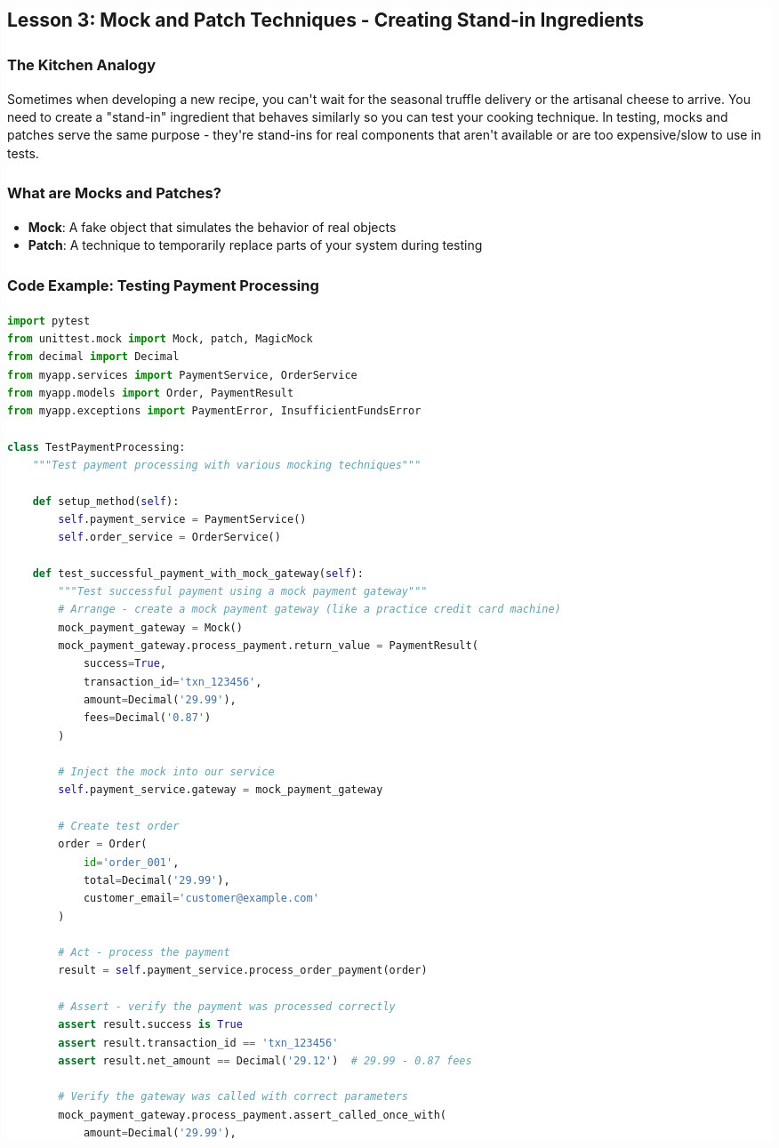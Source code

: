 
## Lesson 3: Mock and Patch Techniques - Creating Stand-in Ingredients

### The Kitchen Analogy
Sometimes when developing a new recipe, you can't wait for the seasonal truffle delivery or the artisanal cheese to arrive. You need to create a "stand-in" ingredient that behaves similarly so you can test your cooking technique. In testing, mocks and patches serve the same purpose - they're stand-ins for real components that aren't available or are too expensive/slow to use in tests.

### What are Mocks and Patches?
- **Mock**: A fake object that simulates the behavior of real objects
- **Patch**: A technique to temporarily replace parts of your system during testing

### Code Example: Testing Payment Processing

```python
import pytest
from unittest.mock import Mock, patch, MagicMock
from decimal import Decimal
from myapp.services import PaymentService, OrderService
from myapp.models import Order, PaymentResult
from myapp.exceptions import PaymentError, InsufficientFundsError

class TestPaymentProcessing:
    """Test payment processing with various mocking techniques"""
    
    def setup_method(self):
        self.payment_service = PaymentService()
        self.order_service = OrderService()
        
    def test_successful_payment_with_mock_gateway(self):
        """Test successful payment using a mock payment gateway"""
        # Arrange - create a mock payment gateway (like a practice credit card machine)
        mock_payment_gateway = Mock()
        mock_payment_gateway.process_payment.return_value = PaymentResult(
            success=True,
            transaction_id='txn_123456',
            amount=Decimal('29.99'),
            fees=Decimal('0.87')
        )
        
        # Inject the mock into our service
        self.payment_service.gateway = mock_payment_gateway
        
        # Create test order
        order = Order(
            id='order_001',
            total=Decimal('29.99'),
            customer_email='customer@example.com'
        )
        
        # Act - process the payment
        result = self.payment_service.process_order_payment(order)
        
        # Assert - verify the payment was processed correctly
        assert result.success is True
        assert result.transaction_id == 'txn_123456'
        assert result.net_amount == Decimal('29.12')  # 29.99 - 0.87 fees
        
        # Verify the gateway was called with correct parameters
        mock_payment_gateway.process_payment.assert_called_once_with(
            amount=Decimal('29.99'),
```